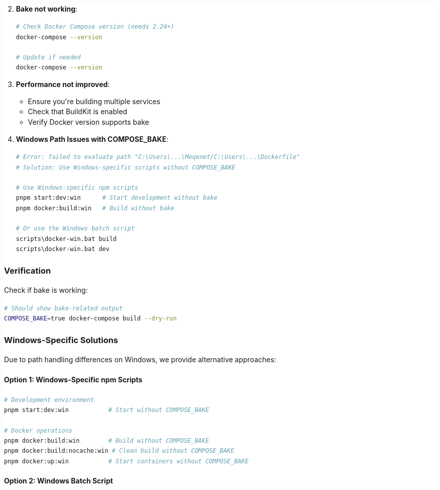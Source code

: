 2. **Bake not working**:

   ```bash
   # Check Docker Compose version (needs 2.24+)
   docker-compose --version

   # Update if needed
   docker-compose --version
   ```

3. **Performance not improved**:
   - Ensure you're building multiple services
   - Check that BuildKit is enabled
   - Verify Docker version supports bake

4. **Windows Path Issues with COMPOSE_BAKE**:

   ```bash
   # Error: failed to evaluate path "C:\Users\...\Meqenet/C:\Users\...\Dockerfile"
   # Solution: Use Windows-specific scripts without COMPOSE_BAKE

   # Use Windows-specific npm scripts
   pnpm start:dev:win      # Start development without bake
   pnpm docker:build:win   # Build without bake

   # Or use the Windows batch script
   scripts\docker-win.bat build
   scripts\docker-win.bat dev
   ```

### Verification

Check if bake is working:

```bash
# Should show bake-related output
COMPOSE_BAKE=true docker-compose build --dry-run
```

### Windows-Specific Solutions

Due to path handling differences on Windows, we provide alternative approaches:

#### Option 1: Windows-Specific npm Scripts

```bash
# Development environment
pnpm start:dev:win           # Start without COMPOSE_BAKE

# Docker operations
pnpm docker:build:win        # Build without COMPOSE_BAKE
pnpm docker:build:nocache:win # Clean build without COMPOSE_BAKE
pnpm docker:up:win           # Start containers without COMPOSE_BAKE
```

#### Option 2: Windows Batch Script
